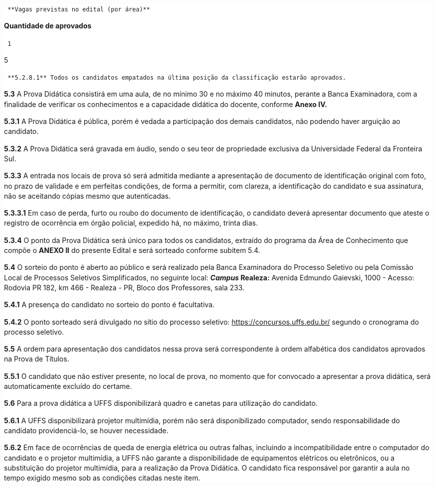      **Vagas previstas no edital (por área)**

   **Quantidade de aprovados**

     1

   5

     **5.2.8.1** Todos os candidatos empatados na última posição da classificação estarão aprovados.

 **5.3** A Prova Didática consistirá em uma aula, de no mínimo 30 e no máximo 40 minutos, perante a Banca Examinadora, com a finalidade de verificar os conhecimentos e a capacidade didática do docente, conforme **Anexo IV.**

 **5.3.1** A Prova Didática é pública, porém é vedada a participação dos demais candidatos, não podendo haver arguição ao candidato.

 **5.3.2** A Prova Didática será gravada em áudio, sendo o seu teor de propriedade exclusiva da Universidade Federal da Fronteira Sul.

 **5.3.3** A entrada nos locais de prova só será admitida mediante a apresentação de documento de identificação original com foto, no prazo de validade e em perfeitas condições, de forma a permitir, com clareza, a identificação do candidato e sua assinatura, não se aceitando cópias mesmo que autenticadas.

 **5.3.3.1** Em caso de perda, furto ou roubo do documento de identificação, o candidato deverá apresentar documento que ateste o registro de ocorrência em órgão policial, expedido há, no máximo, trinta dias.

 **5.3.4** O ponto da Prova Didática será único para todos os candidatos, extraído do programa da Área de Conhecimento que compõe o **ANEXO II** do presente Edital e será sorteado conforme subitem 5.4.

 **5.4** O sorteio do ponto é aberto ao público e será realizado pela Banca Examinadora do Processo Seletivo ou pela Comissão Local de Processos Seletivos Simplificados, no seguinte local: ***Campus* Realeza:** Avenida Edmundo Gaievski, 1000 - Acesso: Rodovia PR 182, km 466 - Realeza - PR, Bloco dos Professores, sala 233.

 **5.4.1** A presença do candidato no sorteio do ponto é facultativa.

 **5.4.2** O ponto sorteado será divulgado no sítio do processo seletivo: <https://concursos.uffs.edu.br/> segundo o cronograma do processo seletivo.

 **5.5** A ordem para apresentação dos candidatos nessa prova será correspondente à ordem alfabética dos candidatos aprovados na Prova de Títulos.

 **5.5.1** O candidato que não estiver presente, no local de prova, no momento que for convocado a apresentar a prova didática, será automaticamente excluído do certame.

 **5.6** Para a prova didática a UFFS disponibilizará quadro e canetas para utilização do candidato.

 **5.6.1** A UFFS disponibilizará projetor multimídia, porém não será disponibilizado computador, sendo responsabilidade do candidato providenciá-lo, se houver necessidade.

 **5.6.2** Em face de ocorrências de queda de energia elétrica ou outras falhas, incluindo a incompatibilidade entre o computador do candidato e o projetor multimídia, a UFFS não garante a disponibilidade de equipamentos elétricos ou eletrônicos, ou a substituição do projetor multimídia, para a realização da Prova Didática. O candidato fica responsável por garantir a aula no tempo exigido mesmo sob as condições citadas neste item.

